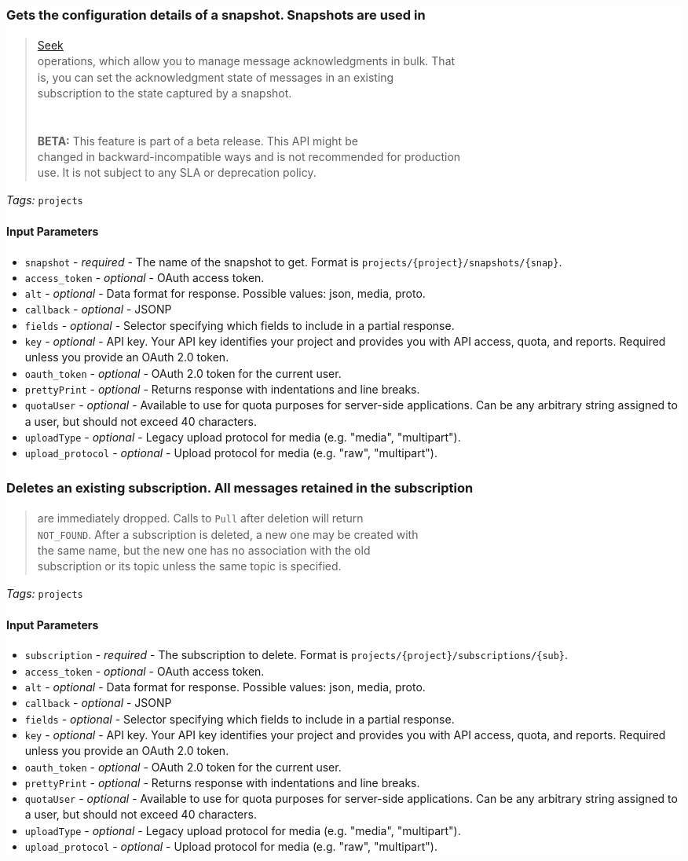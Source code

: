 ### Gets the configuration details of a snapshot. Snapshots are used in<br/>
> <a href="https://cloud.google.com/pubsub/docs/replay-overview">Seek</a><br/>
> operations, which allow you to manage message acknowledgments in bulk. That<br/>
> is, you can set the acknowledgment state of messages in an existing<br/>
> subscription to the state captured by a snapshot.<br><br><br/>
> <b>BETA:</b> This feature is part of a beta release. This API might be<br/>
> changed in backward-incompatible ways and is not recommended for production<br/>
> use. It is not subject to any SLA or deprecation policy.

*Tags:* `projects`

#### Input Parameters
* `snapshot` - _required_ - The name of the snapshot to get.
Format is `projects/{project}/snapshots/{snap}`.
* `access_token` - _optional_ - OAuth access token.
* `alt` - _optional_ - Data format for response.
    Possible values: json, media, proto.
* `callback` - _optional_ - JSONP
* `fields` - _optional_ - Selector specifying which fields to include in a partial response.
* `key` - _optional_ - API key. Your API key identifies your project and provides you with API access, quota, and reports. Required unless you provide an OAuth 2.0 token.
* `oauth_token` - _optional_ - OAuth 2.0 token for the current user.
* `prettyPrint` - _optional_ - Returns response with indentations and line breaks.
* `quotaUser` - _optional_ - Available to use for quota purposes for server-side applications. Can be any arbitrary string assigned to a user, but should not exceed 40 characters.
* `uploadType` - _optional_ - Legacy upload protocol for media (e.g. "media", "multipart").
* `upload_protocol` - _optional_ - Upload protocol for media (e.g. "raw", "multipart").

### Deletes an existing subscription. All messages retained in the subscription<br/>
> are immediately dropped. Calls to `Pull` after deletion will return<br/>
> `NOT_FOUND`. After a subscription is deleted, a new one may be created with<br/>
> the same name, but the new one has no association with the old<br/>
> subscription or its topic unless the same topic is specified.

*Tags:* `projects`

#### Input Parameters
* `subscription` - _required_ - The subscription to delete.
Format is `projects/{project}/subscriptions/{sub}`.
* `access_token` - _optional_ - OAuth access token.
* `alt` - _optional_ - Data format for response.
    Possible values: json, media, proto.
* `callback` - _optional_ - JSONP
* `fields` - _optional_ - Selector specifying which fields to include in a partial response.
* `key` - _optional_ - API key. Your API key identifies your project and provides you with API access, quota, and reports. Required unless you provide an OAuth 2.0 token.
* `oauth_token` - _optional_ - OAuth 2.0 token for the current user.
* `prettyPrint` - _optional_ - Returns response with indentations and line breaks.
* `quotaUser` - _optional_ - Available to use for quota purposes for server-side applications. Can be any arbitrary string assigned to a user, but should not exceed 40 characters.
* `uploadType` - _optional_ - Legacy upload protocol for media (e.g. "media", "multipart").
* `upload_protocol` - _optional_ - Upload protocol for media (e.g. "raw", "multipart").
